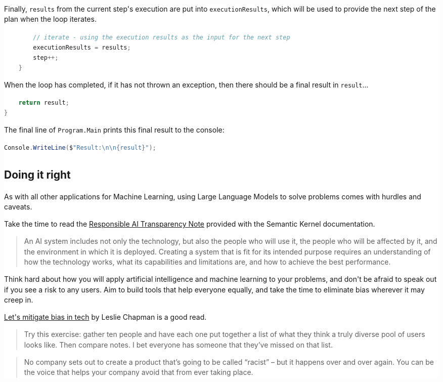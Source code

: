 Finally, `results` from the current step's execution are put into `executionResults`, which will be used to provide the next step of the plan when the loop iterates.

```csharp
        // iterate - using the execution results as the input for the next step
        executionResults = results;
        step++;
    }
```

When the loop has completed, if it has not thrown an exception, then there should be a final result in `result`...

```csharp
    return result;
}
```

The final line of `Program.Main` prints this final result to the console:

```csharp
Console.WriteLine($"Result:\n\n{result}");
```

## Doing it right

As with all other applications for Machine Learning, using Large Language Models to solve problems comes with hurdles and caveats.

Take the time to read the [Responsible AI Transparency Note](https://learn.microsoft.com/en-us/semantic-kernel/responsibleai) provided with the Semantic Kernel documentation.

> An AI system includes not only the technology, but also the people who will use it, the people who will be affected by it, and the environment in which it is deployed. Creating a system that is fit for its intended purpose requires an understanding of how the technology works, what its capabilities and limitations are, and how to achieve the best performance.

Think hard about how you will apply artificial intelligence and machine learning to your problems, and don't be afraid to speak out if you see a risk to any users. Aim to build tools that help everyone equally, and take the time to eliminate bias wherever it may creep in.

[Let's mitigate bias in tech](https://leaddev.com/tech/lets-mitigate-bias-tech) by Leslie Chapman is a good read. 

> Try this exercise: gather ten people and have each one put together a list of what they think a truly diverse pool of users looks like. Then compare notes. I bet everyone has someone that they’ve missed on that list.

> No company sets out to create a product that’s going to be called “racist” – but it happens over and over again. You can be the voice that helps your company avoid that from ever taking place.
